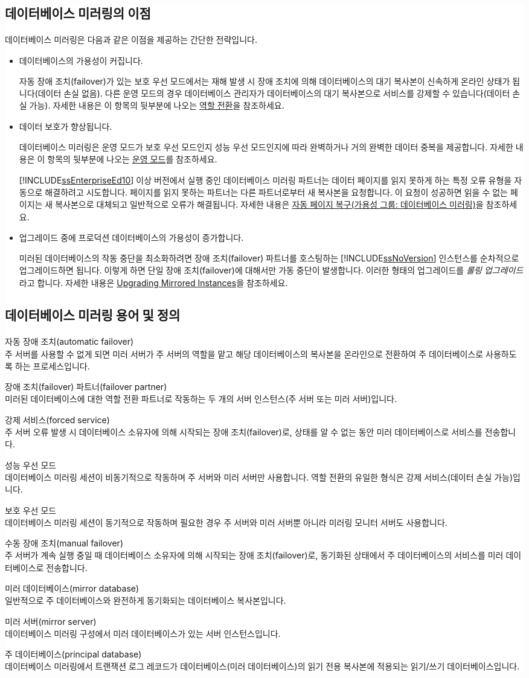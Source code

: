   
##  <a name="benefits-of-database-mirroring"></a><a name="Benefits"></a> 데이터베이스 미러링의 이점  
 데이터베이스 미러링은 다음과 같은 이점을 제공하는 간단한 전략입니다.  
  
-   데이터베이스의 가용성이 커집니다.  
  
     자동 장애 조치(failover)가 있는 보호 우선 모드에서는 재해 발생 시 장애 조치에 의해 데이터베이스의 대기 복사본이 신속하게 온라인 상태가 됩니다(데이터 손실 없음). 다른 운영 모드의 경우 데이터베이스 관리자가 데이터베이스의 대기 복사본으로 서비스를 강제할 수 있습니다(데이터 손실 가능). 자세한 내용은 이 항목의 뒷부분에 나오는 [역할 전환](#RoleSwitching)을 참조하세요.  
  
-   데이터 보호가 향상됩니다.  
  
     데이터베이스 미러링은 운영 모드가 보호 우선 모드인지 성능 우선 모드인지에 따라 완벽하거나 거의 완벽한 데이터 중복을 제공합니다. 자세한 내용은 이 항목의 뒷부분에 나오는 [운영 모드](#OperatingModes)를 참조하세요.  
  
     [!INCLUDE[ssEnterpriseEd10](../../includes/ssenterpriseed10-md.md)] 이상 버전에서 실행 중인 데이터베이스 미러링 파트너는 데이터 페이지를 읽지 못하게 하는 특정 오류 유형을 자동으로 해결하려고 시도합니다. 페이지를 읽지 못하는 파트너는 다른 파트너로부터 새 복사본을 요청합니다. 이 요청이 성공하면 읽을 수 없는 페이지는 새 복사본으로 대체되고 일반적으로 오류가 해결됩니다. 자세한 내용은 [자동 페이지 복구&#40;가용성 그룹: 데이터베이스 미러링&#41;](../../sql-server/failover-clusters/automatic-page-repair-availability-groups-database-mirroring.md)을 참조하세요.  
  
-   업그레이드 중에 프로덕션 데이터베이스의 가용성이 증가합니다.  
  
     미러된 데이터베이스의 작동 중단을 최소화하려면 장애 조치(failover) 파트너를 호스팅하는 [!INCLUDE[ssNoVersion](../../includes/ssnoversion-md.md)] 인스턴스를 순차적으로 업그레이드하면 됩니다. 이렇게 하면 단일 장애 조치(failover)에 대해서만 가동 중단이 발생합니다. 이러한 형태의 업그레이드를 *롤링 업그레이드*라고 합니다. 자세한 내용은 [Upgrading Mirrored Instances](../../database-engine/database-mirroring/upgrading-mirrored-instances.md)을 참조하세요.  
  
  
##  <a name="database-mirroring-terms-and-definitions"></a><a name="TermsAndDefinitions"></a> 데이터베이스 미러링 용어 및 정의  
 자동 장애 조치(automatic failover)  
 주 서버를 사용할 수 없게 되면 미러 서버가 주 서버의 역할을 맡고 해당 데이터베이스의 복사본을 온라인으로 전환하여 주 데이터베이스로 사용하도록 하는 프로세스입니다.  
  
 장애 조치(failover) 파트너(failover partner)  
 미러된 데이터베이스에 대한 역할 전환 파트너로 작동하는 두 개의 서버 인스턴스(주 서버 또는 미러 서버)입니다.  
  
 강제 서비스(forced service)  
 주 서버 오류 발생 시 데이터베이스 소유자에 의해 시작되는 장애 조치(failover)로, 상태를 알 수 없는 동안 미러 데이터베이스로 서비스를 전송합니다.  
  
 성능 우선 모드  
 데이터베이스 미러링 세션이 비동기적으로 작동하며 주 서버와 미러 서버만 사용합니다. 역할 전환의 유일한 형식은 강제 서비스(데이터 손실 가능)입니다.  
  
 보호 우선 모드  
 데이터베이스 미러링 세션이 동기적으로 작동하며 필요한 경우 주 서버와 미러 서버뿐 아니라 미러링 모니터 서버도 사용합니다.  
  
 수동 장애 조치(manual failover)  
 주 서버가 계속 실행 중일 때 데이터베이스 소유자에 의해 시작되는 장애 조치(failover)로, 동기화된 상태에서 주 데이터베이스의 서비스를 미러 데이터베이스로 전송합니다.  
  
 미러 데이터베이스(mirror database)  
 일반적으로 주 데이터베이스와 완전하게 동기화되는 데이터베이스 복사본입니다.  
  
 미러 서버(mirror server)  
 데이터베이스 미러링 구성에서 미러 데이터베이스가 있는 서버 인스턴스입니다.  
  
 주 데이터베이스(principal database)  
 데이터베이스 미러링에서 트랜잭션 로그 레코드가 데이터베이스(미러 데이터베이스)의 읽기 전용 복사본에 적용되는 읽기/쓰기 데이터베이스입니다.  
  